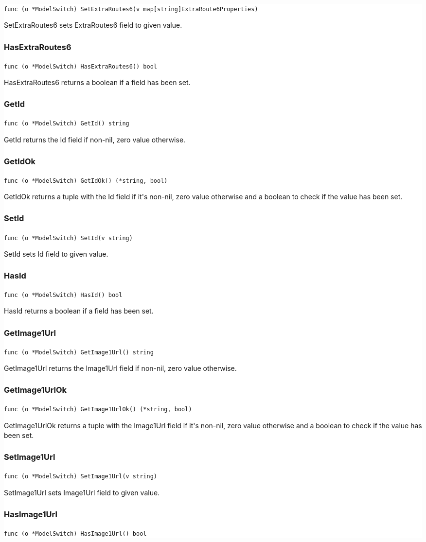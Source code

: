 `func (o *ModelSwitch) SetExtraRoutes6(v map[string]ExtraRoute6Properties)`

SetExtraRoutes6 sets ExtraRoutes6 field to given value.

### HasExtraRoutes6

`func (o *ModelSwitch) HasExtraRoutes6() bool`

HasExtraRoutes6 returns a boolean if a field has been set.

### GetId

`func (o *ModelSwitch) GetId() string`

GetId returns the Id field if non-nil, zero value otherwise.

### GetIdOk

`func (o *ModelSwitch) GetIdOk() (*string, bool)`

GetIdOk returns a tuple with the Id field if it's non-nil, zero value otherwise
and a boolean to check if the value has been set.

### SetId

`func (o *ModelSwitch) SetId(v string)`

SetId sets Id field to given value.

### HasId

`func (o *ModelSwitch) HasId() bool`

HasId returns a boolean if a field has been set.

### GetImage1Url

`func (o *ModelSwitch) GetImage1Url() string`

GetImage1Url returns the Image1Url field if non-nil, zero value otherwise.

### GetImage1UrlOk

`func (o *ModelSwitch) GetImage1UrlOk() (*string, bool)`

GetImage1UrlOk returns a tuple with the Image1Url field if it's non-nil, zero value otherwise
and a boolean to check if the value has been set.

### SetImage1Url

`func (o *ModelSwitch) SetImage1Url(v string)`

SetImage1Url sets Image1Url field to given value.

### HasImage1Url

`func (o *ModelSwitch) HasImage1Url() bool`
